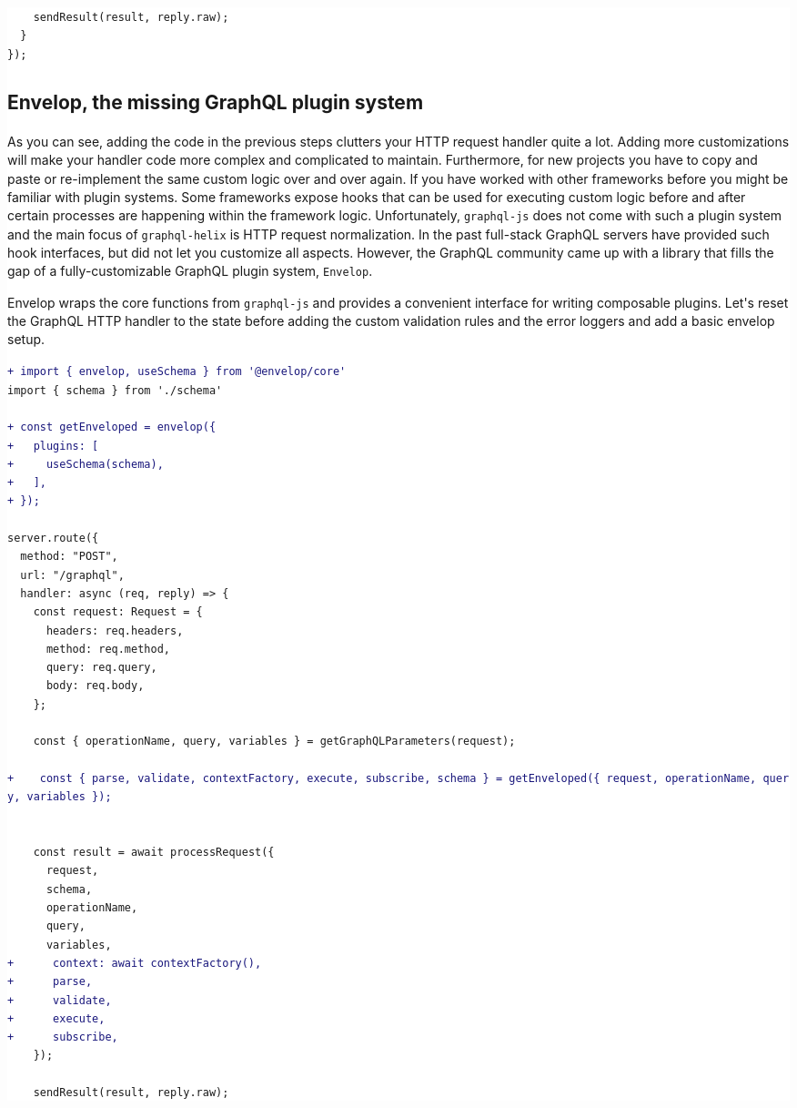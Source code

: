 ```diff
    sendResult(result, reply.raw);
  }
});
```

## Envelop, the missing GraphQL plugin system

As you can see, adding the code in the previous steps clutters your HTTP request handler quite a lot. Adding more customizations will make your handler code more complex and complicated to maintain. Furthermore, for new projects you have to copy and paste or re-implement the same custom logic over and over again.
If you have worked with other frameworks before you might be familiar with plugin systems. Some frameworks expose hooks that can be used for executing custom logic before and after certain processes are happening within the framework logic.
Unfortunately, `graphql-js` does not come with such a plugin system and the main focus of `graphql-helix` is HTTP request normalization. In the past full-stack GraphQL servers have provided such hook interfaces, but did not let you customize all aspects. However, the GraphQL community came up with a library that fills the gap of a fully-customizable GraphQL plugin system, `Envelop`.

Envelop wraps the core functions from `graphql-js` and provides a convenient interface for writing composable plugins. Let's reset the GraphQL HTTP handler to the state before adding the custom validation rules and the error loggers and add a basic envelop setup.

```diff
+ import { envelop, useSchema } from '@envelop/core'
import { schema } from './schema'

+ const getEnveloped = envelop({
+   plugins: [
+     useSchema(schema),
+   ],
+ });

server.route({
  method: "POST",
  url: "/graphql",
  handler: async (req, reply) => {
    const request: Request = {
      headers: req.headers,
      method: req.method,
      query: req.query,
      body: req.body,
    };

    const { operationName, query, variables } = getGraphQLParameters(request);

+    const { parse, validate, contextFactory, execute, subscribe, schema } = getEnveloped({ request, operationName, query, variables });


    const result = await processRequest({
      request,
      schema,
      operationName,
      query,
      variables,
+      context: await contextFactory(),
+      parse,
+      validate,
+      execute,
+      subscribe,
    });

    sendResult(result, reply.raw);
```
